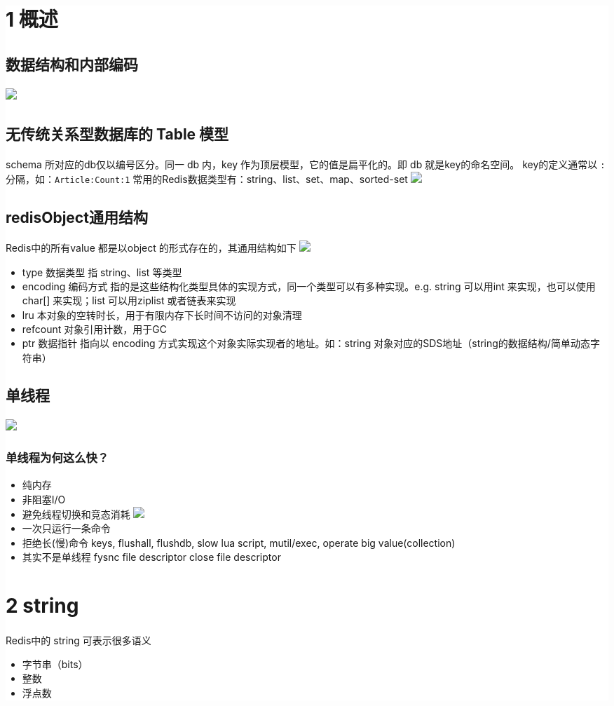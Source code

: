 # 1 概述
## 数据结构和内部编码
![](https://imgconvert.csdnimg.cn/aHR0cHM6Ly91cGxvYWQtaW1hZ2VzLmppYW5zaHUuaW8vdXBsb2FkX2ltYWdlcy80Njg1OTY4LWEyYzI5MzFmYzlkMGQ1OGEucG5n?x-oss-process=image/format,png)
## 无传统关系型数据库的 Table 模型
schema 所对应的db仅以编号区分。同一 db 内，key 作为顶层模型，它的值是扁平化的。即 db 就是key的命名空间。
key的定义通常以 `:` 分隔，如：`Article:Count:1`
常用的Redis数据类型有：string、list、set、map、sorted-set
![](https://imgconvert.csdnimg.cn/aHR0cHM6Ly91cGxvYWQtaW1hZ2VzLmppYW5zaHUuaW8vdXBsb2FkX2ltYWdlcy80Njg1OTY4LWEwNzBkZWExMTNlYWY4ZDEucG5n?x-oss-process=image/format,png)
## redisObject通用结构
Redis中的所有value 都是以object 的形式存在的，其通用结构如下
![](https://img-blog.csdnimg.cn/2021061610354559.png?x-oss-process=image/watermark,type_ZmFuZ3poZW5naGVpdGk,shadow_10,text_aHR0cHM6Ly9ibG9nLmNzZG4ubmV0L3FxXzMzNTg5NTEw,size_16,color_FFFFFF,t_70)
- type 数据类型
指 string、list 等类型
- encoding 编码方式
指的是这些结构化类型具体的实现方式，同一个类型可以有多种实现。e.g. string 可以用int 来实现，也可以使用char[] 来实现；list 可以用ziplist 或者链表来实现
- lru
本对象的空转时长，用于有限内存下长时间不访问的对象清理
- refcount
对象引用计数，用于GC
- ptr 数据指针
指向以 encoding 方式实现这个对象实际实现者的地址。如：string 对象对应的SDS地址（string的数据结构/简单动态字符串）

## 单线程
![](https://img-blog.csdnimg.cn/20210205224515421.png?x-oss-process=image/watermark,type_ZmFuZ3poZW5naGVpdGk,shadow_10,text_aHR0cHM6Ly9ibG9nLmNzZG4ubmV0L3FxXzMzNTg5NTEw,size_16,color_FFFFFF,t_70)
### 单线程为何这么快？
- 纯内存
- 非阻塞I/O
- 避免线程切换和竞态消耗
![](https://img-blog.csdnimg.cn/20210205224529469.png?x-oss-process=image/watermark,type_ZmFuZ3poZW5naGVpdGk,shadow_10,text_aHR0cHM6Ly9ibG9nLmNzZG4ubmV0L3FxXzMzNTg5NTEw,size_16,color_FFFFFF,t_70)
- 一次只运行一条命令
- 拒绝长(慢)命令
keys, flushall, flushdb, slow lua script, mutil/exec, operate big value(collection)
- 其实不是单线程
fysnc file descriptor
close file descriptor

# 2 string
Redis中的 string 可表示很多语义
- 字节串（bits）
- 整数
- 浮点数
